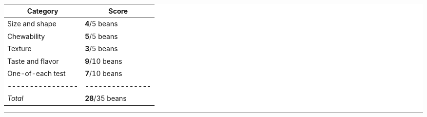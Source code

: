 Category         | Score
---------------- | ---------------
Size and shape   | **4**/5 beans
Chewability      | **5**/5 beans
Texture          | **3**/5 beans
Taste and flavor | **9**/10 beans
One-of-each test | **7**/10 beans
---------------- | ---------------
_Total_          | **28**/35 beans


---

[^1]: This test is specific to fruit flavors _only_. While non-fruit flavors like licorice or buttered popcorn may be welcome, they are exempt from this test. Because that's just nasty.
